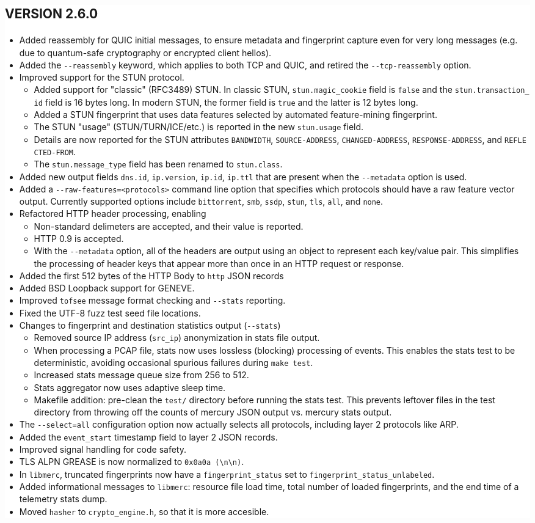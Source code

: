 ## VERSION 2.6.0
* Added reassembly for QUIC initial messages, to ensure metadata and
  fingerprint capture even for very long messages (e.g. due to
  quantum-safe cryptography or encrypted client hellos).
* Added the `--reassembly` keyword, which applies to both TCP and
  QUIC, and retired the `--tcp-reassembly` option.
* Improved support for the STUN protocol.
    * Added support for "classic" (RFC3489) STUN.  In classic STUN,
      `stun.magic_cookie` field is `false` and the
      `stun.transaction_id` field is 16 bytes long.  In modern STUN,
      the former field is `true` and the latter is 12 bytes long.
    * Added a STUN fingerprint that uses data features selected by
      automated feature-mining fingerprint.
    * The STUN "usage" (STUN/TURN/ICE/etc.) is reported in the new
      `stun.usage` field.
    * Details are now reported for the STUN
      attributes `BANDWIDTH`, `SOURCE-ADDRESS`, `CHANGED-ADDRESS`,
      `RESPONSE-ADDRESS`, and `REFLECTED-FROM`.
    * The `stun.message_type` field has been renamed to `stun.class`.
* Added new output fields `dns.id`, `ip.version`, `ip.id`, `ip.ttl`
  that are present when the `--metadata` option is used.
* Added a `--raw-features=<protocols>` command line option that
      specifies which protocols should have a raw feature vector
      output.  Currently supported options include `bittorrent`,
      `smb`, `ssdp`, `stun`, `tls`, `all`, and `none`.
* Refactored HTTP header processing, enabling
    * Non-standard delimeters are accepted, and their value is reported.
    * HTTP 0.9 is accepted.
    * With the `--metadata` option, all of the headers are output
      using an object to represent each key/value pair.  This
      simplifies the processing of header keys that appear more than
      once in an HTTP request or response.
* Added the first 512 bytes of the HTTP Body to `http` JSON records
* Added BSD Loopback support for GENEVE.
* Improved `tofsee` message format checking and `--stats` reporting.
* Fixed the UTF-8 fuzz test seed file locations.
* Changes to fingerprint and destination statistics output (`--stats`)
    * Removed source IP address (`src_ip`) anonymization in stats file output.
    * When processing a PCAP file, stats now uses lossless (blocking)
      processing of events.  This enables the stats test to be
      deterministic, avoiding occasional spurious failures during `make test`.
    * Increased stats message queue size from 256 to 512.
    * Stats aggregator now uses adaptive sleep time.
    * Makefile addition: pre-clean the `test/` directory before
      running the stats test.  This prevents leftover files in the
      test directory from throwing off the counts of mercury JSON
      output vs. mercury stats output.
* The `--select=all` configuration option now actually selects all
  protocols, including layer 2 protocols like ARP.
* Added the `event_start` timestamp field to layer 2 JSON records.
* Improved signal handling for code safety.
* TLS ALPN GREASE is now normalized to `0x0a0a (\n\n)`.
* In `libmerc`, truncated fingerprints now have a `fingerprint_status`
  set to `fingerprint_status_unlabeled`.
* Added informational messages to `libmerc`: resource file load time,
  total number of loaded fingerprints, and the end time of a telemetry
  stats dump.
* Moved `hasher` to `crypto_engine.h`, so that it is more accesible.
